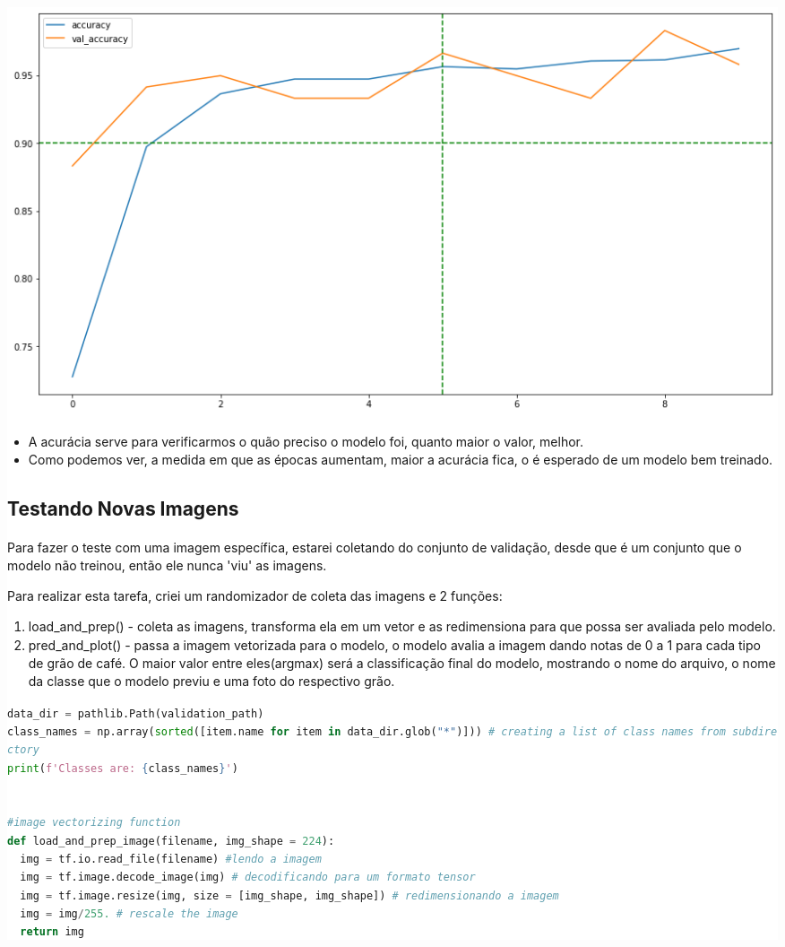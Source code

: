 ![png](/screenshots/posts/xception/output_35_0.png)
    
<ul id = 'lista'>
  <li id = 'li-elem'>A acurácia serve para verificarmos o quão preciso o modelo foi, quanto maior o valor, melhor.</li>
  <li id  = 'li-elem'>Como podemos ver, a medida em que as épocas aumentam, maior a acurácia fica, o é esperado de um modelo bem treinado.</li>
</ul>

<h2 id = '5.4'> Testando Novas Imagens</h2>

<p>Para fazer o teste com uma imagem específica, estarei coletando do conjunto de validação, desde que é um conjunto que o modelo não treinou, então ele nunca 'viu' as imagens.</p>

<p>Para realizar esta tarefa, criei um randomizador de coleta das imagens e 2 funções:</p> 
<ol id = 'lista'>
  <li id = 'li-elem'>load_and_prep() - coleta as imagens, transforma ela em um vetor e as redimensiona para que possa ser avaliada pelo modelo.</li> 
  <li id = 'li-elem'>pred_and_plot() - passa a imagem vetorizada para o modelo, o modelo avalia a imagem dando notas de 0 a 1 para cada tipo de grão de café. O maior valor entre eles(argmax) será a classificação final do modelo, mostrando o nome do arquivo, o nome da classe que o modelo previu e uma foto do respectivo grão.</li>
</ol>

```python
data_dir = pathlib.Path(validation_path)
class_names = np.array(sorted([item.name for item in data_dir.glob("*")])) # creating a list of class names from subdirectory 
print(f'Classes are: {class_names}')


#image vectorizing function
def load_and_prep_image(filename, img_shape = 224):
  img = tf.io.read_file(filename) #lendo a imagem
  img = tf.image.decode_image(img) # decodificando para um formato tensor 
  img = tf.image.resize(img, size = [img_shape, img_shape]) # redimensionando a imagem
  img = img/255. # rescale the image
  return img
```
